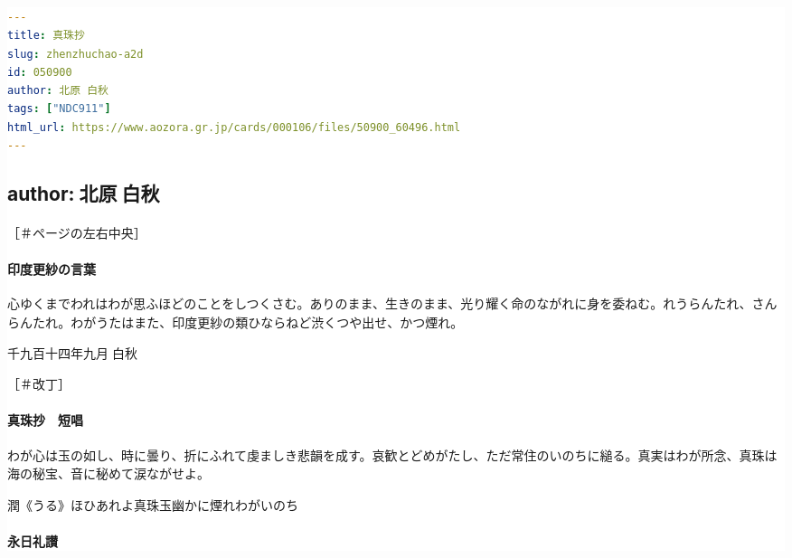 ```yaml
---
title: 真珠抄
slug: zhenzhuchao-a2d
id: 050900
author: 北原 白秋
tags: ["NDC911"]
html_url: https://www.aozora.gr.jp/cards/000106/files/50900_60496.html
---
```


## author: 北原 白秋

［＃ページの左右中央］







#### 印度更紗の言葉




心ゆくまでわれはわが思ふほどのことをしつくさむ。ありのまま、生きのまま、光り耀く命のながれに身を委ねむ。れうらんたれ、さんらんたれ。わがうたはまた、印度更紗の類ひならねど渋くつや出せ、かつ煙れ。

千九百十四年九月
白秋










［＃改丁］



#### 真珠抄　短唱







わが心は玉の如し、時に曇り、折にふれて虔ましき悲韻を成す。哀歓とどめがたし、ただ常住のいのちに縋る。真実はわが所念、真珠は海の秘宝、音に秘めて涙ながせよ。









潤《うる》ほひあれよ真珠玉幽かに煙れわがいのち



#### 永日礼讃



